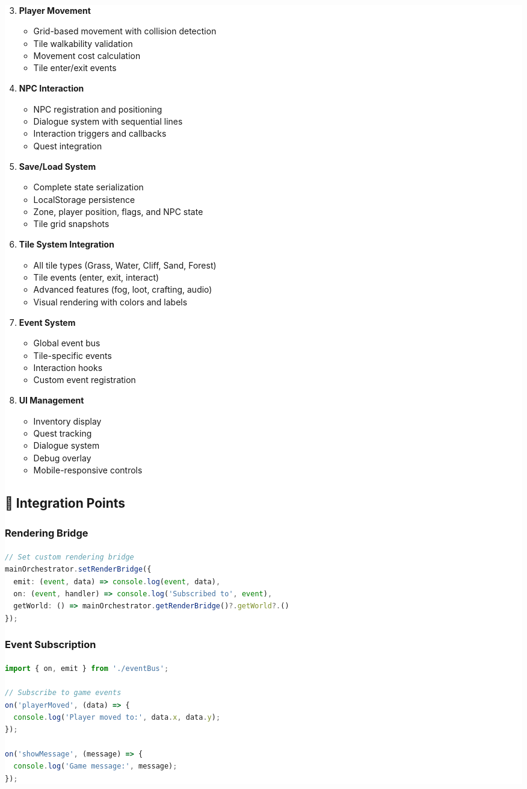 3. **Player Movement**
   - Grid-based movement with collision detection
   - Tile walkability validation
   - Movement cost calculation
   - Tile enter/exit events

4. **NPC Interaction**
   - NPC registration and positioning
   - Dialogue system with sequential lines
   - Interaction triggers and callbacks
   - Quest integration

5. **Save/Load System**
   - Complete state serialization
   - LocalStorage persistence
   - Zone, player position, flags, and NPC state
   - Tile grid snapshots

6. **Tile System Integration**
   - All tile types (Grass, Water, Cliff, Sand, Forest)
   - Tile events (enter, exit, interact)
   - Advanced features (fog, loot, crafting, audio)
   - Visual rendering with colors and labels

7. **Event System**
   - Global event bus
   - Tile-specific events
   - Interaction hooks
   - Custom event registration

8. **UI Management**
   - Inventory display
   - Quest tracking
   - Dialogue system
   - Debug overlay
   - Mobile-responsive controls

## 🔧 Integration Points

### Rendering Bridge
```typescript
// Set custom rendering bridge
mainOrchestrator.setRenderBridge({
  emit: (event, data) => console.log(event, data),
  on: (event, handler) => console.log('Subscribed to', event),
  getWorld: () => mainOrchestrator.getRenderBridge()?.getWorld?.()
});
```

### Event Subscription
```typescript
import { on, emit } from './eventBus';

// Subscribe to game events
on('playerMoved', (data) => {
  console.log('Player moved to:', data.x, data.y);
});

on('showMessage', (message) => {
  console.log('Game message:', message);
});
```
